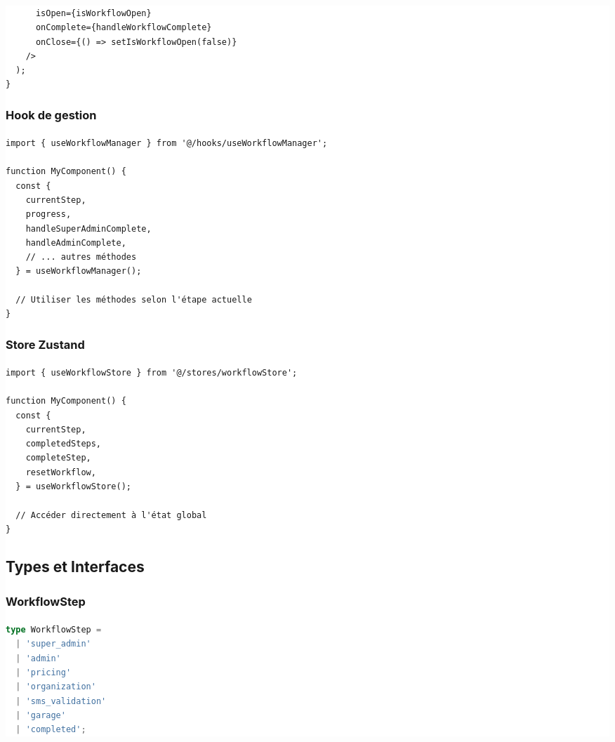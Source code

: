 ```tsx
      isOpen={isWorkflowOpen}
      onComplete={handleWorkflowComplete}
      onClose={() => setIsWorkflowOpen(false)}
    />
  );
}
```

### Hook de gestion

```tsx
import { useWorkflowManager } from '@/hooks/useWorkflowManager';

function MyComponent() {
  const {
    currentStep,
    progress,
    handleSuperAdminComplete,
    handleAdminComplete,
    // ... autres méthodes
  } = useWorkflowManager();

  // Utiliser les méthodes selon l'étape actuelle
}
```

### Store Zustand

```tsx
import { useWorkflowStore } from '@/stores/workflowStore';

function MyComponent() {
  const {
    currentStep,
    completedSteps,
    completeStep,
    resetWorkflow,
  } = useWorkflowStore();

  // Accéder directement à l'état global
}
```

## Types et Interfaces

### WorkflowStep

```typescript
type WorkflowStep = 
  | 'super_admin'
  | 'admin'
  | 'pricing'
  | 'organization'
  | 'sms_validation'
  | 'garage'
  | 'completed';
```
